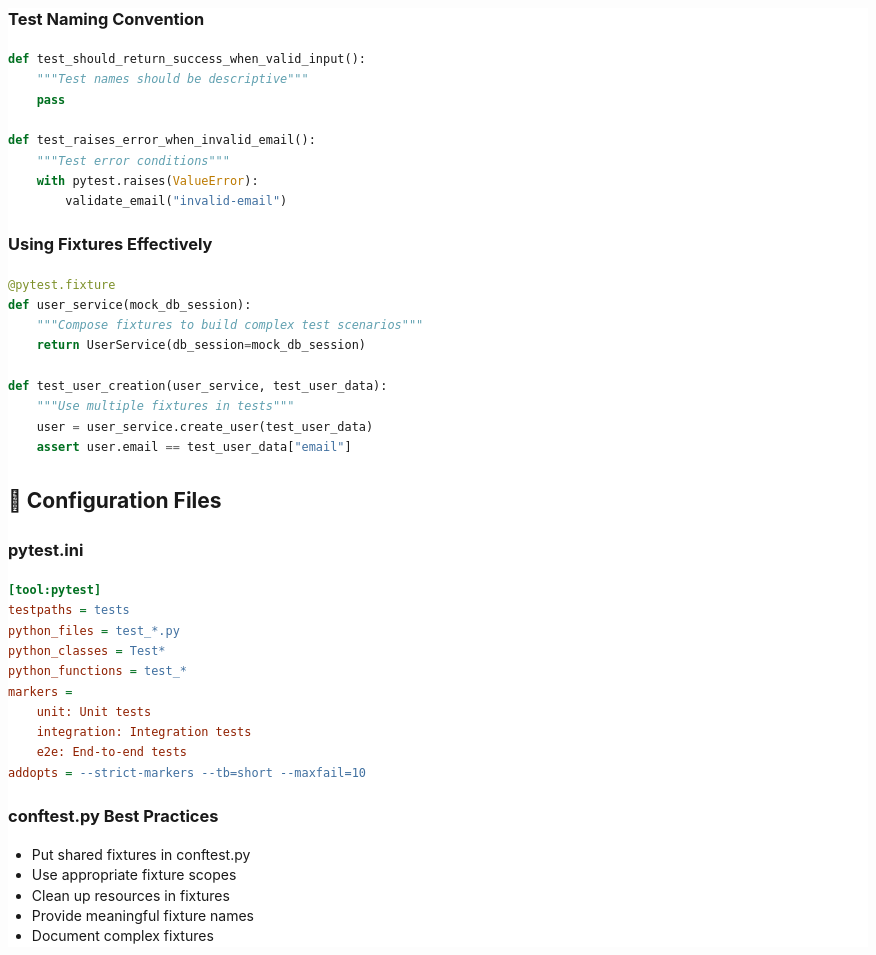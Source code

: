 ### Test Naming Convention

```python
def test_should_return_success_when_valid_input():
    """Test names should be descriptive"""
    pass

def test_raises_error_when_invalid_email():
    """Test error conditions"""
    with pytest.raises(ValueError):
        validate_email("invalid-email")
```

### Using Fixtures Effectively

```python
@pytest.fixture
def user_service(mock_db_session):
    """Compose fixtures to build complex test scenarios"""
    return UserService(db_session=mock_db_session)

def test_user_creation(user_service, test_user_data):
    """Use multiple fixtures in tests"""
    user = user_service.create_user(test_user_data)
    assert user.email == test_user_data["email"]
```

## 🔧 Configuration Files

### pytest.ini

```ini
[tool:pytest]
testpaths = tests
python_files = test_*.py
python_classes = Test*
python_functions = test_*
markers =
    unit: Unit tests
    integration: Integration tests
    e2e: End-to-end tests
addopts = --strict-markers --tb=short --maxfail=10
```

### conftest.py Best Practices

- Put shared fixtures in conftest.py
- Use appropriate fixture scopes
- Clean up resources in fixtures
- Provide meaningful fixture names
- Document complex fixtures
